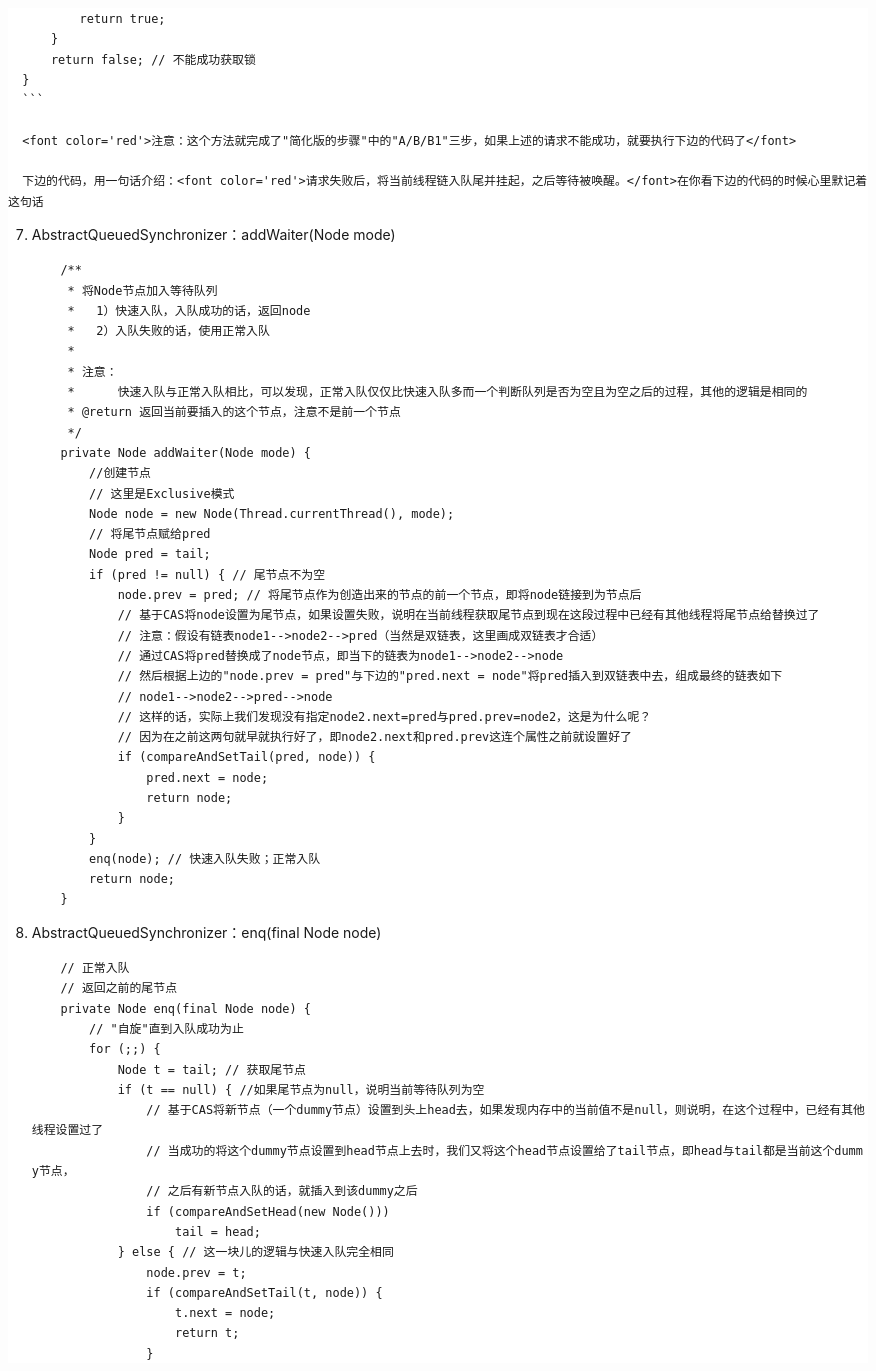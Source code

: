               return true;
          }
          return false; // 不能成功获取锁
      }
      ```

      <font color='red'>注意：这个方法就完成了"简化版的步骤"中的"A/B/B1"三步，如果上述的请求不能成功，就要执行下边的代码了</font>

      下边的代码，用一句话介绍：<font color='red'>请求失败后，将当前线程链入队尾并挂起，之后等待被唤醒。</font>在你看下边的代码的时候心里默记着这句话
   7. AbstractQueuedSynchronizer：addWaiter(Node mode)
      ```
          /**
           * 将Node节点加入等待队列
           *   1）快速入队，入队成功的话，返回node
           *   2）入队失败的话，使用正常入队
           *
           * 注意：
           *      快速入队与正常入队相比，可以发现，正常入队仅仅比快速入队多而一个判断队列是否为空且为空之后的过程，其他的逻辑是相同的
           * @return 返回当前要插入的这个节点，注意不是前一个节点
           */
          private Node addWaiter(Node mode) {
              //创建节点
              // 这里是Exclusive模式
              Node node = new Node(Thread.currentThread(), mode);
              // 将尾节点赋给pred
              Node pred = tail;
              if (pred != null) { // 尾节点不为空
                  node.prev = pred; // 将尾节点作为创造出来的节点的前一个节点，即将node链接到为节点后
                  // 基于CAS将node设置为尾节点，如果设置失败，说明在当前线程获取尾节点到现在这段过程中已经有其他线程将尾节点给替换过了
                  // 注意：假设有链表node1-->node2-->pred（当然是双链表，这里画成双链表才合适）
                  // 通过CAS将pred替换成了node节点，即当下的链表为node1-->node2-->node
                  // 然后根据上边的"node.prev = pred"与下边的"pred.next = node"将pred插入到双链表中去，组成最终的链表如下
                  // node1-->node2-->pred-->node
                  // 这样的话，实际上我们发现没有指定node2.next=pred与pred.prev=node2，这是为什么呢？
                  // 因为在之前这两句就早就执行好了，即node2.next和pred.prev这连个属性之前就设置好了
                  if (compareAndSetTail(pred, node)) {
                      pred.next = node;
                      return node;
                  }
              }
              enq(node); // 快速入队失败；正常入队
              return node;
          }
      ```
   8. AbstractQueuedSynchronizer：enq(final Node node)
      ```
          // 正常入队
          // 返回之前的尾节点
          private Node enq(final Node node) {
              // "自旋"直到入队成功为止
              for (;;) {
                  Node t = tail; // 获取尾节点
                  if (t == null) { //如果尾节点为null，说明当前等待队列为空
                      // 基于CAS将新节点（一个dummy节点）设置到头上head去，如果发现内存中的当前值不是null，则说明，在这个过程中，已经有其他线程设置过了
                      // 当成功的将这个dummy节点设置到head节点上去时，我们又将这个head节点设置给了tail节点，即head与tail都是当前这个dummy节点，
                      // 之后有新节点入队的话，就插入到该dummy之后
                      if (compareAndSetHead(new Node()))
                          tail = head;
                  } else { // 这一块儿的逻辑与快速入队完全相同
                      node.prev = t;
                      if (compareAndSetTail(t, node)) {
                          t.next = node;
                          return t;
                      }